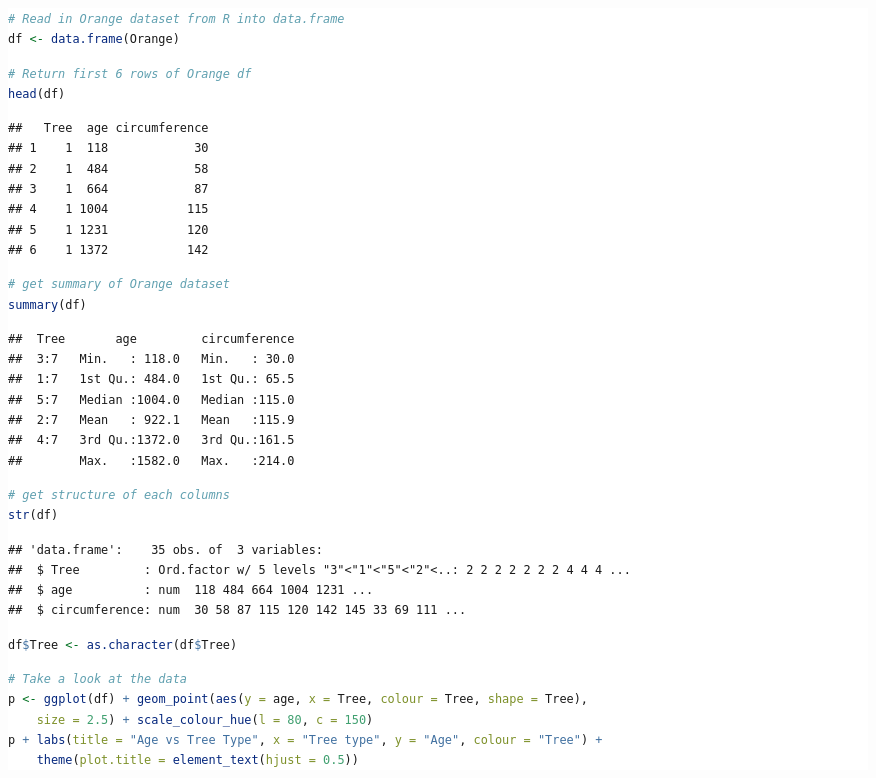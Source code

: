 ```r
# Read in Orange dataset from R into data.frame
df <- data.frame(Orange)
```


```r
# Return first 6 rows of Orange df
head(df)
```

```
##   Tree  age circumference
## 1    1  118            30
## 2    1  484            58
## 3    1  664            87
## 4    1 1004           115
## 5    1 1231           120
## 6    1 1372           142
```


```r
# get summary of Orange dataset
summary(df)
```

```
##  Tree       age         circumference  
##  3:7   Min.   : 118.0   Min.   : 30.0  
##  1:7   1st Qu.: 484.0   1st Qu.: 65.5  
##  5:7   Median :1004.0   Median :115.0  
##  2:7   Mean   : 922.1   Mean   :115.9  
##  4:7   3rd Qu.:1372.0   3rd Qu.:161.5  
##        Max.   :1582.0   Max.   :214.0
```


```r
# get structure of each columns
str(df)
```

```
## 'data.frame':	35 obs. of  3 variables:
##  $ Tree         : Ord.factor w/ 5 levels "3"<"1"<"5"<"2"<..: 2 2 2 2 2 2 2 4 4 4 ...
##  $ age          : num  118 484 664 1004 1231 ...
##  $ circumference: num  30 58 87 115 120 142 145 33 69 111 ...
```

```r
df$Tree <- as.character(df$Tree)
```


```r
# Take a look at the data
p <- ggplot(df) + geom_point(aes(y = age, x = Tree, colour = Tree, shape = Tree), 
    size = 2.5) + scale_colour_hue(l = 80, c = 150)
p + labs(title = "Age vs Tree Type", x = "Tree type", y = "Age", colour = "Tree") + 
    theme(plot.title = element_text(hjust = 0.5))
```
